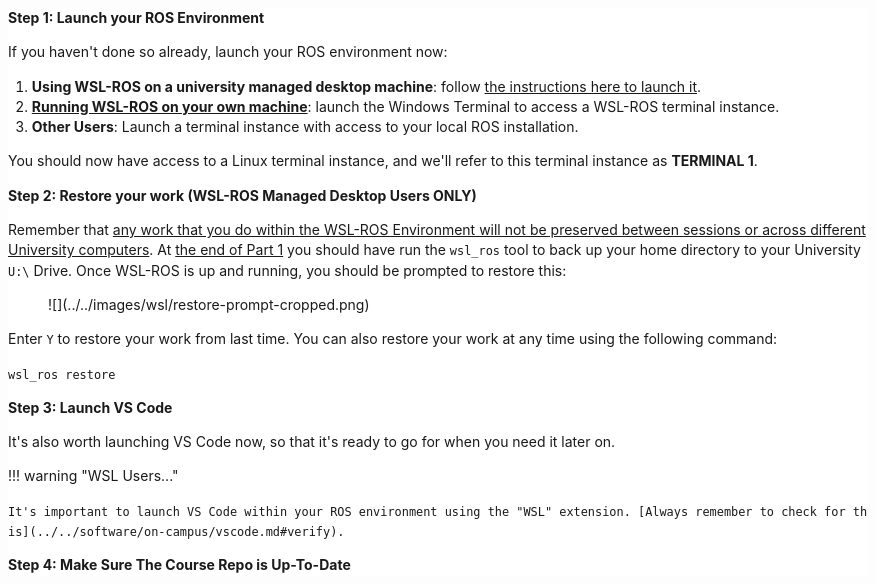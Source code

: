 **Step 1: Launch your ROS Environment**

If you haven't done so already, launch your ROS environment now:

1. **Using WSL-ROS on a university managed desktop machine**: follow [the instructions here to launch it](../../software/on-campus/getting-started.md).
1. **[Running WSL-ROS on your own machine](../../software/wsl-ros/install.md)**: launch the Windows Terminal to access a WSL-ROS terminal instance.
1. **Other Users**: Launch a terminal instance with access to your local ROS installation.

You should now have access to a Linux terminal instance, and we'll refer to this terminal instance as **TERMINAL 1**.

**Step 2: Restore your work (WSL-ROS Managed Desktop Users ONLY)**

Remember that [any work that you do within the WSL-ROS Environment will not be preserved between sessions or across different University computers](../../software/on-campus/getting-started.md#backing-up-and-restoring-your-data). At [the end of Part 1](./part1.md#backup) you should have run the `wsl_ros` tool to back up your home directory to your University `U:\` Drive. Once WSL-ROS is up and running, you should be prompted to restore this:

<figure markdown>
  ![](../../images/wsl/restore-prompt-cropped.png)
</figure>

Enter `Y` to restore your work from last time. You can also restore your work at any time using the following command:

```bash
wsl_ros restore
```

**Step 3: Launch VS Code** 

It's also worth launching VS Code now, so that it's ready to go for when you need it later on. 

!!! warning "WSL Users..."
        
    It's important to launch VS Code within your ROS environment using the "WSL" extension. [Always remember to check for this](../../software/on-campus/vscode.md#verify).

**Step 4: Make Sure The Course Repo is Up-To-Date**

<a name="course-repo"></a>
